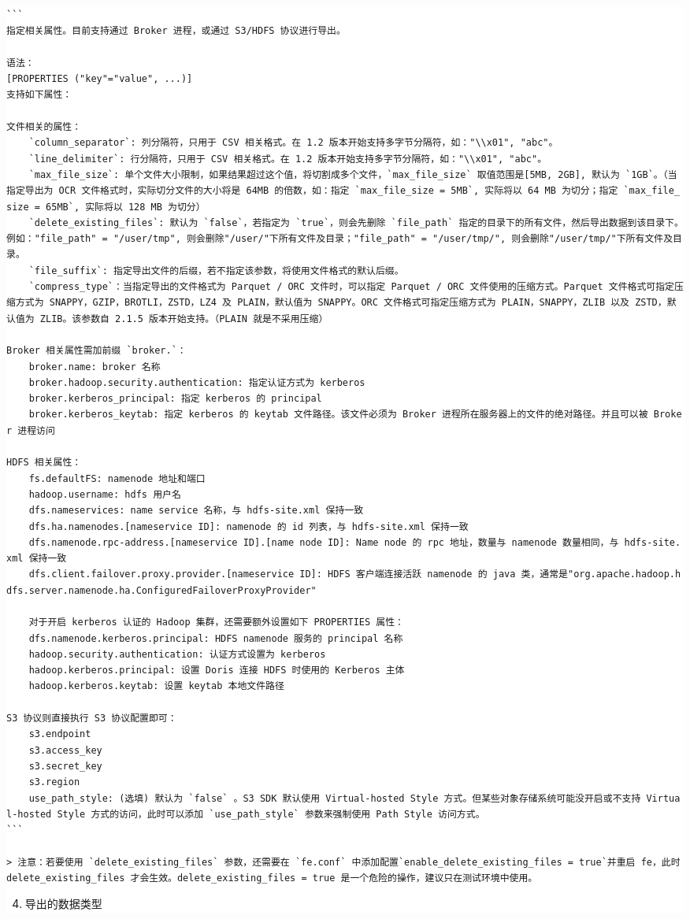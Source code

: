     ```
    指定相关属性。目前支持通过 Broker 进程，或通过 S3/HDFS 协议进行导出。
    
    语法：
    [PROPERTIES ("key"="value", ...)]
    支持如下属性：

    文件相关的属性：
        `column_separator`: 列分隔符，只用于 CSV 相关格式。在 1.2 版本开始支持多字节分隔符，如："\\x01", "abc"。
        `line_delimiter`: 行分隔符，只用于 CSV 相关格式。在 1.2 版本开始支持多字节分隔符，如："\\x01", "abc"。
        `max_file_size`: 单个文件大小限制，如果结果超过这个值，将切割成多个文件，`max_file_size` 取值范围是[5MB, 2GB], 默认为 `1GB`。（当指定导出为 OCR 文件格式时，实际切分文件的大小将是 64MB 的倍数，如：指定 `max_file_size = 5MB`, 实际将以 64 MB 为切分；指定 `max_file_size = 65MB`, 实际将以 128 MB 为切分）
        `delete_existing_files`: 默认为 `false`，若指定为 `true`，则会先删除 `file_path` 指定的目录下的所有文件，然后导出数据到该目录下。例如："file_path" = "/user/tmp", 则会删除"/user/"下所有文件及目录；"file_path" = "/user/tmp/", 则会删除"/user/tmp/"下所有文件及目录。
        `file_suffix`: 指定导出文件的后缀，若不指定该参数，将使用文件格式的默认后缀。
        `compress_type`：当指定导出的文件格式为 Parquet / ORC 文件时，可以指定 Parquet / ORC 文件使用的压缩方式。Parquet 文件格式可指定压缩方式为 SNAPPY，GZIP，BROTLI，ZSTD，LZ4 及 PLAIN，默认值为 SNAPPY。ORC 文件格式可指定压缩方式为 PLAIN，SNAPPY，ZLIB 以及 ZSTD，默认值为 ZLIB。该参数自 2.1.5 版本开始支持。（PLAIN 就是不采用压缩）
    
    Broker 相关属性需加前缀 `broker.`：
        broker.name: broker 名称
        broker.hadoop.security.authentication: 指定认证方式为 kerberos
        broker.kerberos_principal: 指定 kerberos 的 principal
        broker.kerberos_keytab: 指定 kerberos 的 keytab 文件路径。该文件必须为 Broker 进程所在服务器上的文件的绝对路径。并且可以被 Broker 进程访问
    
    HDFS 相关属性：
        fs.defaultFS: namenode 地址和端口
        hadoop.username: hdfs 用户名
        dfs.nameservices: name service 名称，与 hdfs-site.xml 保持一致
        dfs.ha.namenodes.[nameservice ID]: namenode 的 id 列表，与 hdfs-site.xml 保持一致
        dfs.namenode.rpc-address.[nameservice ID].[name node ID]: Name node 的 rpc 地址，数量与 namenode 数量相同，与 hdfs-site.xml 保持一致
        dfs.client.failover.proxy.provider.[nameservice ID]: HDFS 客户端连接活跃 namenode 的 java 类，通常是"org.apache.hadoop.hdfs.server.namenode.ha.ConfiguredFailoverProxyProvider"

        对于开启 kerberos 认证的 Hadoop 集群，还需要额外设置如下 PROPERTIES 属性：
        dfs.namenode.kerberos.principal: HDFS namenode 服务的 principal 名称
        hadoop.security.authentication: 认证方式设置为 kerberos
        hadoop.kerberos.principal: 设置 Doris 连接 HDFS 时使用的 Kerberos 主体
        hadoop.kerberos.keytab: 设置 keytab 本地文件路径

    S3 协议则直接执行 S3 协议配置即可：
        s3.endpoint
        s3.access_key
        s3.secret_key
        s3.region
        use_path_style: (选填) 默认为 `false` 。S3 SDK 默认使用 Virtual-hosted Style 方式。但某些对象存储系统可能没开启或不支持 Virtual-hosted Style 方式的访问，此时可以添加 `use_path_style` 参数来强制使用 Path Style 访问方式。
    ```

    > 注意：若要使用 `delete_existing_files` 参数，还需要在 `fe.conf` 中添加配置`enable_delete_existing_files = true`并重启 fe，此时 delete_existing_files 才会生效。delete_existing_files = true 是一个危险的操作，建议只在测试环境中使用。

4. 导出的数据类型
